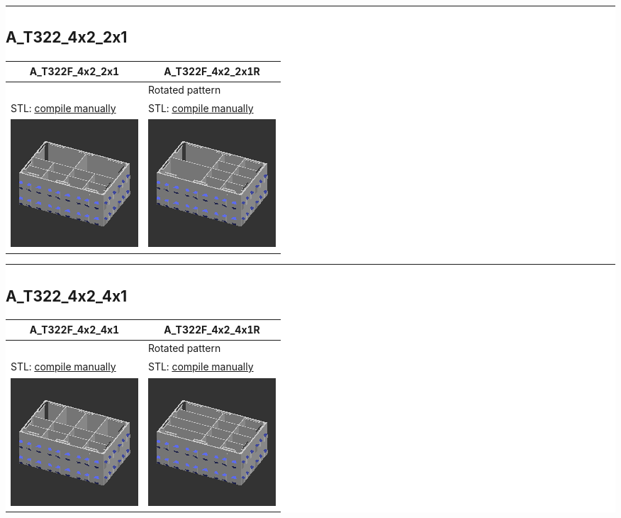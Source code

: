 
---
## A_T322_4x2_2x1
| **A_T322F_4x2_2x1** | **A_T322F_4x2_2x1R** | 
| --- | --- | 
|  | Rotated pattern | 
| STL: [compile manually](https://github.com/CZDanol/DNLTray#how-to-compile) | STL: [compile manually](https://github.com/CZDanol/DNLTray#how-to-compile) | 
| ![preview](png/A_T322F_4x2_2x1.png) | ![preview](png/A_T322F_4x2_2x1R.png) | 


---
## A_T322_4x2_4x1
| **A_T322F_4x2_4x1** | **A_T322F_4x2_4x1R** | 
| --- | --- | 
|  | Rotated pattern | 
| STL: [compile manually](https://github.com/CZDanol/DNLTray#how-to-compile) | STL: [compile manually](https://github.com/CZDanol/DNLTray#how-to-compile) | 
| ![preview](png/A_T322F_4x2_4x1.png) | ![preview](png/A_T322F_4x2_4x1R.png) | 

